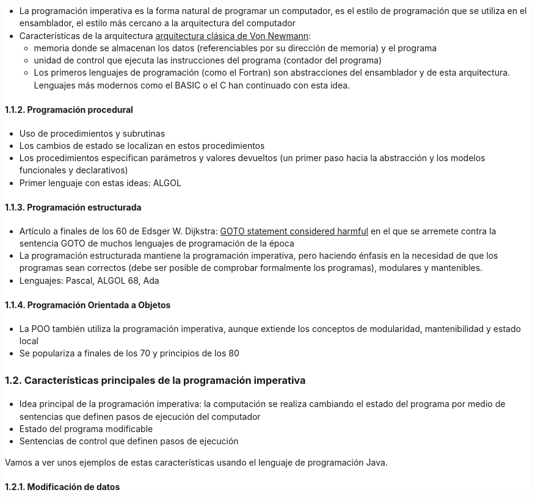- La programación imperativa es la forma natural de programar un
  computador, es el estilo de programación que se utiliza en el
  ensamblador, el estilo más cercano a la arquitectura del computador
- Características de la arquitectura
  [arquitectura clásica de Von Newmann](http://en.wikipedia.org/wiki/Von_Neumann_architecture):
	- memoria donde se almacenan los datos (referenciables por su
      dirección de memoria) y el programa
	- unidad de control que ejecuta las instrucciones del programa
      (contador del programa)
	- Los primeros lenguajes de programación (como el Fortran) son
      abstracciones del ensamblador y de esta arquitectura. Lenguajes
      más modernos como el BASIC o el C han continuado con esta idea.

#### 1.1.2. Programación procedural

- Uso de procedimientos y subrutinas
- Los cambios de estado se localizan en estos procedimientos
- Los procedimientos especifican parámetros y valores devueltos (un
  primer paso hacia la abstracción y los modelos funcionales y
  declarativos)
- Primer lenguaje con estas ideas: ALGOL

#### 1.1.3. Programación estructurada

- Artículo a finales de los 60 de Edsger W. Dijkstra:
  [GOTO statement considered harmful](http://www.cs.utexas.edu/users/EWD/ewd02xx/EWD215.PDF)
  en el que se arremete contra la sentencia GOTO de muchos lenguajes
  de programación de la época
- La programación estructurada mantiene la programación imperativa,
  pero haciendo énfasis en la necesidad de que los programas sean
  correctos (debe ser posible de comprobar formalmente los programas),
  modulares y mantenibles.
- Lenguajes: Pascal, ALGOL 68, Ada

#### 1.1.4. Programación Orientada a Objetos

- La POO también utiliza la programación imperativa, aunque extiende
  los conceptos de modularidad, mantenibilidad y estado local
- Se populariza a finales de los 70 y principios de los 80

### <a name="1-2"></a> 1.2. Características principales de la programación imperativa

- Idea principal de la programación imperativa: la computación se
  realiza cambiando el estado del programa por medio de sentencias que
  definen pasos de ejecución del computador
- Estado del programa modificable
- Sentencias de control que definen pasos de ejecución

Vamos a ver unos ejemplos de estas características usando el lenguaje
de programación Java.

#### 1.2.1. Modificación de datos
